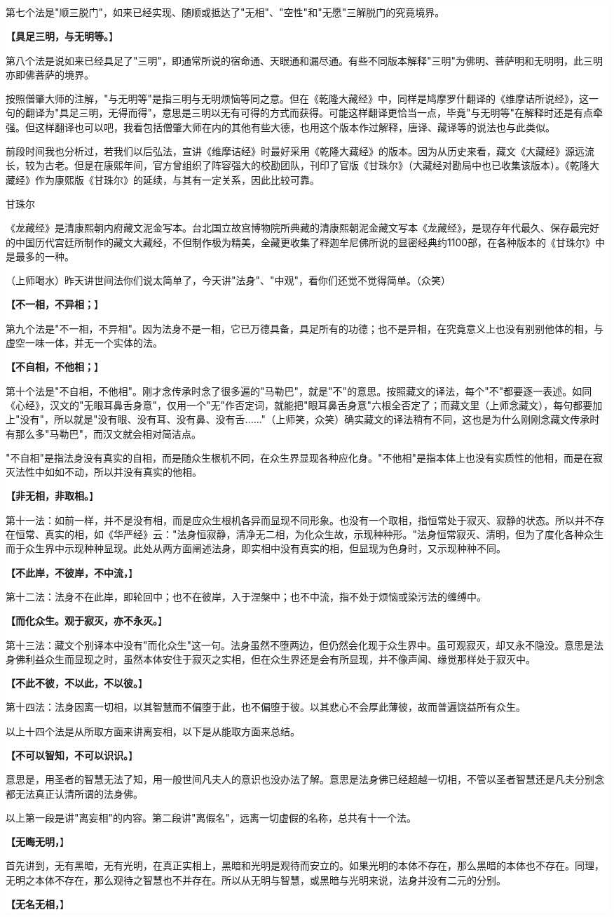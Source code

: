 第七个法是"顺三脱门"，如来已经实现、随顺或抵达了"无相"、"空性"和"无愿"三解脱门的究竟境界。

**【具足三明，与无明等。**】

第八个法是说如来已经具足了"三明"，即通常所说的宿命通、天眼通和漏尽通。有些不同版本解释"三明"为佛明、菩萨明和无明明，此三明亦即佛菩萨的境界。

按照僧肇大师的注解，"与无明等"是指三明与无明烦恼等同之意。但在《乾隆大藏经》中，同样是鸠摩罗什翻译的《维摩诘所说经》，这一句的翻译为"具足三明，无得而得"，意思是三明以无有可得的方式而获得。可能这样翻译更恰当一点，毕竟"与无明等"在解释时还是有点牵强。但这样翻译也可以吧，我看包括僧肇大师在内的其他有些大德，也用这个版本作过解释，唐译、藏译等的说法也与此类似。

前段时间我也分析过，若我们以后弘法，宣讲《维摩诘经》时最好采用《乾隆大藏经》的版本。因为从历史来看，藏文《大藏经》源远流长，较为古老。但是在康熙年间，官方曾组织了阵容强大的校勘团队，刊印了官版《甘珠尔》（大藏经对勘局中也已收集该版本）。《乾隆大藏经》作为康熙版《甘珠尔》的延续，与其有一定关系，因此比较可靠。

甘珠尔

《龙藏经》是清康熙朝内府藏文泥金写本。台北国立故宫博物院所典藏的清康熙朝泥金藏文写本《龙藏经》，是现存年代最久、保存最完好的中国历代宫廷所制作的藏文大藏经，不但制作极为精美，全藏更收集了释迦牟尼佛所说的显密经典约1100部，在各种版本的《甘珠尔》中是最多的一种。

（上师喝水）昨天讲世间法你们说太简单了，今天讲"法身"、"中观"，看你们还觉不觉得简单。（众笑）

**【不一相，不异相；**】

第九个法是"不一相，不异相"。因为法身不是一相，它已万德具备，具足所有的功德；也不是异相，在究竟意义上也没有别别他体的相，与虚空一味一体，并无一个实体的法。

**【不自相，不他相；**】

第十个法是"不自相，不他相"。刚才念传承时念了很多遍的"马勒巴"，就是"不"的意思。按照藏文的译法，每个"不"都要逐一表述。如同《心经》，汉文的"无眼耳鼻舌身意"，仅用一个"无"作否定词，就能把"眼耳鼻舌身意"六根全否定了；而藏文里（上师念藏文），每句都要加上"没有"，所以就是"没有眼、没有耳、没有鼻、没有舌......"（上师笑，众笑）确实藏文的译法稍有不同，这也是为什么刚刚念藏文传承时有那么多"马勒巴"，而汉文就会相对简洁点。

"不自相"是指法身没有真实的自相，而是随众生根机不同，在众生界显现各种应化身。"不他相"是指本体上也没有实质性的他相，而是在寂灭法性中如如不动，所以并没有真实的他相。

**【非无相，非取相。**】

第十一法：如前一样，并不是没有相，而是应众生根机各异而显现不同形象。也没有一个取相，指恒常处于寂灭、寂静的状态。所以并不存在恒常、真实的相，如《华严经》云："法身恒寂静，清净无二相，为化众生故，示现种种形。"法身恒常寂灭、清明，但为了度化各种众生而于众生界中示现种种显现。此处从两方面阐述法身，即实相中没有真实的相，但显现为色身时，又示现种种不同。

**【不此岸，不彼岸，不中流，**】

第十二法：法身不在此岸，即轮回中；也不在彼岸，入于涅槃中；也不中流，指不处于烦恼或染污法的缠缚中。

**【而化众生。观于寂灭，亦不永灭。**】

第十三法：藏文个别译本中没有"而化众生"这一句。法身虽然不堕两边，但仍然会化现于众生界中。虽可观寂灭，却又永不隐没。意思是法身佛利益众生而显现之时，虽然本体安住于寂灭之实相，但在众生界还是会有所显现，并不像声闻、缘觉那样处于寂灭中。

**【不此不彼，不以此，不以彼。**】

第十四法：法身因离一切相，以其智慧而不偏堕于此，也不偏堕于彼。以其悲心不会厚此薄彼，故而普遍饶益所有众生。

以上十四个法是从所取方面来讲离妄相，以下是从能取方面来总结。

**【不可以智知，不可以识识。**】

意思是，用圣者的智慧无法了知，用一般世间凡夫人的意识也没办法了解。意思是法身佛已经超越一切相，不管以圣者智慧还是凡夫分别念都无法真正认清所谓的法身佛。

以上第一段是讲"离妄相"的内容。第二段讲"离假名"，远离一切虚假的名称，总共有十一个法。

**【无晦无明，**】

首先讲到，无有黑暗，无有光明，在真正实相上，黑暗和光明是观待而安立的。如果光明的本体不存在，那么黑暗的本体也不存在。同理，无明之本体不存在，那么观待之智慧也不并存在。所以从无明与智慧，或黑暗与光明来说，法身并没有二元的分别。

**【无名无相，**】
